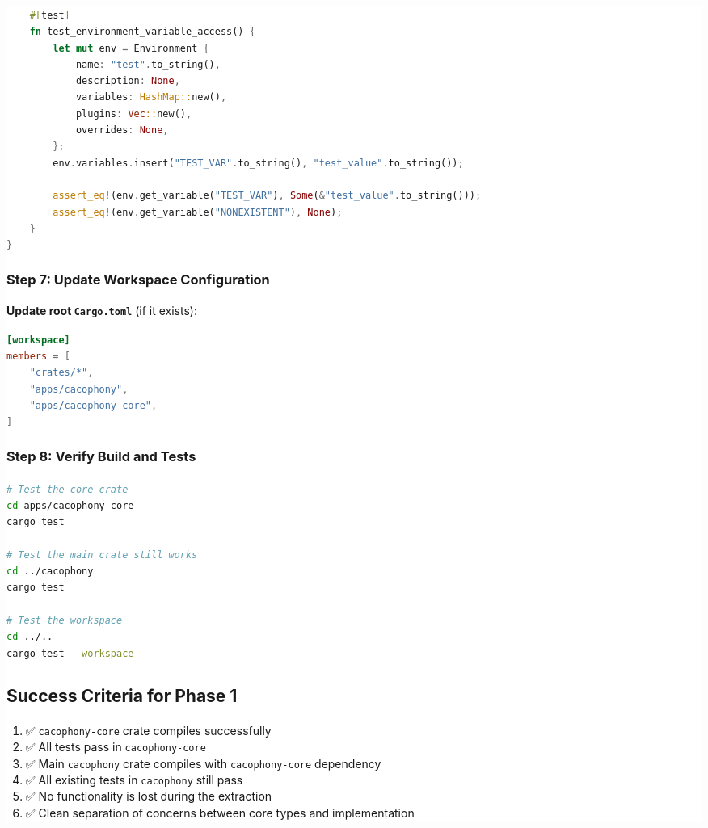 ```rust
    #[test]
    fn test_environment_variable_access() {
        let mut env = Environment {
            name: "test".to_string(),
            description: None,
            variables: HashMap::new(),
            plugins: Vec::new(),
            overrides: None,
        };
        env.variables.insert("TEST_VAR".to_string(), "test_value".to_string());

        assert_eq!(env.get_variable("TEST_VAR"), Some(&"test_value".to_string()));
        assert_eq!(env.get_variable("NONEXISTENT"), None);
    }
}
```

### Step 7: Update Workspace Configuration

**Update root `Cargo.toml`** (if it exists):

```toml
[workspace]
members = [
    "crates/*",
    "apps/cacophony",
    "apps/cacophony-core",
]
```

### Step 8: Verify Build and Tests

```bash
# Test the core crate
cd apps/cacophony-core
cargo test

# Test the main crate still works
cd ../cacophony
cargo test

# Test the workspace
cd ../..
cargo test --workspace
```

## Success Criteria for Phase 1

1. ✅ `cacophony-core` crate compiles successfully
2. ✅ All tests pass in `cacophony-core`
3. ✅ Main `cacophony` crate compiles with `cacophony-core` dependency
4. ✅ All existing tests in `cacophony` still pass
5. ✅ No functionality is lost during the extraction
6. ✅ Clean separation of concerns between core types and implementation
